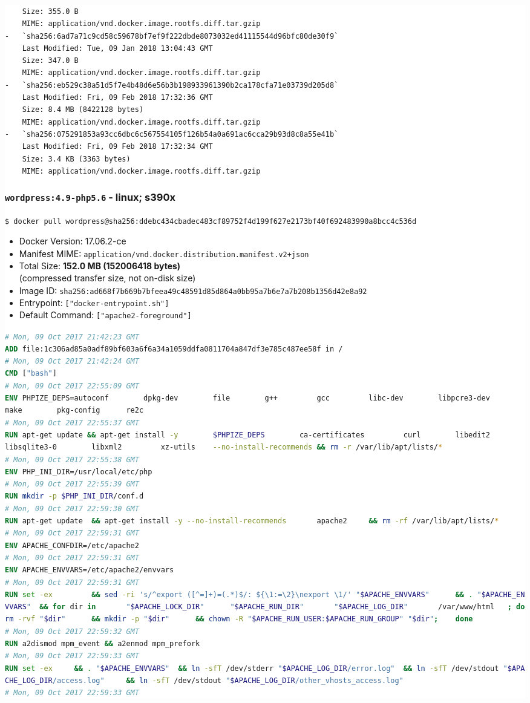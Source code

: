 		Size: 355.0 B  
		MIME: application/vnd.docker.image.rootfs.diff.tar.gzip
	-	`sha256:6ad7a71c9cd58c59678bf7ef9f222dbde8073032ed41115544d96bfc80de30f9`  
		Last Modified: Tue, 09 Jan 2018 13:04:43 GMT  
		Size: 347.0 B  
		MIME: application/vnd.docker.image.rootfs.diff.tar.gzip
	-	`sha256:eb529c38a51d5f7e4b48d6e56b3b198933961390b2ca178cfa71e03739d205d8`  
		Last Modified: Fri, 09 Feb 2018 17:32:36 GMT  
		Size: 8.4 MB (8422128 bytes)  
		MIME: application/vnd.docker.image.rootfs.diff.tar.gzip
	-	`sha256:075291853a93cc6dbc6c567554105f126b54a0a691ac6cca29b93d8c8a55e41b`  
		Last Modified: Fri, 09 Feb 2018 17:32:34 GMT  
		Size: 3.4 KB (3363 bytes)  
		MIME: application/vnd.docker.image.rootfs.diff.tar.gzip

### `wordpress:4.9-php5.6` - linux; s390x

```console
$ docker pull wordpress@sha256:ddebc434cbadec483cf89752f4d199f627e2173bf40f692483990a8bcc4c536d
```

-	Docker Version: 17.06.2-ce
-	Manifest MIME: `application/vnd.docker.distribution.manifest.v2+json`
-	Total Size: **152.0 MB (152006418 bytes)**  
	(compressed transfer size, not on-disk size)
-	Image ID: `sha256:ad668f7b669b7bfeea49c48591d85d864a0bb95a7b6e7a7b208b1356d42e8a92`
-	Entrypoint: `["docker-entrypoint.sh"]`
-	Default Command: `["apache2-foreground"]`

```dockerfile
# Mon, 09 Oct 2017 21:42:23 GMT
ADD file:1c306ad85a0adf89bf603a6f6a34a1059ddfa0811704a847df3e785c487ee58f in / 
# Mon, 09 Oct 2017 21:42:24 GMT
CMD ["bash"]
# Mon, 09 Oct 2017 22:55:09 GMT
ENV PHPIZE_DEPS=autoconf 		dpkg-dev 		file 		g++ 		gcc 		libc-dev 		libpcre3-dev 		make 		pkg-config 		re2c
# Mon, 09 Oct 2017 22:55:37 GMT
RUN apt-get update && apt-get install -y 		$PHPIZE_DEPS 		ca-certificates 		curl 		libedit2 		libsqlite3-0 		libxml2 		xz-utils 	--no-install-recommends && rm -r /var/lib/apt/lists/*
# Mon, 09 Oct 2017 22:55:38 GMT
ENV PHP_INI_DIR=/usr/local/etc/php
# Mon, 09 Oct 2017 22:55:39 GMT
RUN mkdir -p $PHP_INI_DIR/conf.d
# Mon, 09 Oct 2017 22:59:30 GMT
RUN apt-get update 	&& apt-get install -y --no-install-recommends 		apache2 	&& rm -rf /var/lib/apt/lists/*
# Mon, 09 Oct 2017 22:59:31 GMT
ENV APACHE_CONFDIR=/etc/apache2
# Mon, 09 Oct 2017 22:59:31 GMT
ENV APACHE_ENVVARS=/etc/apache2/envvars
# Mon, 09 Oct 2017 22:59:31 GMT
RUN set -ex 		&& sed -ri 's/^export ([^=]+)=(.*)$/: ${\1:=\2}\nexport \1/' "$APACHE_ENVVARS" 		&& . "$APACHE_ENVVARS" 	&& for dir in 		"$APACHE_LOCK_DIR" 		"$APACHE_RUN_DIR" 		"$APACHE_LOG_DIR" 		/var/www/html 	; do 		rm -rvf "$dir" 		&& mkdir -p "$dir" 		&& chown -R "$APACHE_RUN_USER:$APACHE_RUN_GROUP" "$dir"; 	done
# Mon, 09 Oct 2017 22:59:32 GMT
RUN a2dismod mpm_event && a2enmod mpm_prefork
# Mon, 09 Oct 2017 22:59:33 GMT
RUN set -ex 	&& . "$APACHE_ENVVARS" 	&& ln -sfT /dev/stderr "$APACHE_LOG_DIR/error.log" 	&& ln -sfT /dev/stdout "$APACHE_LOG_DIR/access.log" 	&& ln -sfT /dev/stdout "$APACHE_LOG_DIR/other_vhosts_access.log"
# Mon, 09 Oct 2017 22:59:33 GMT
```